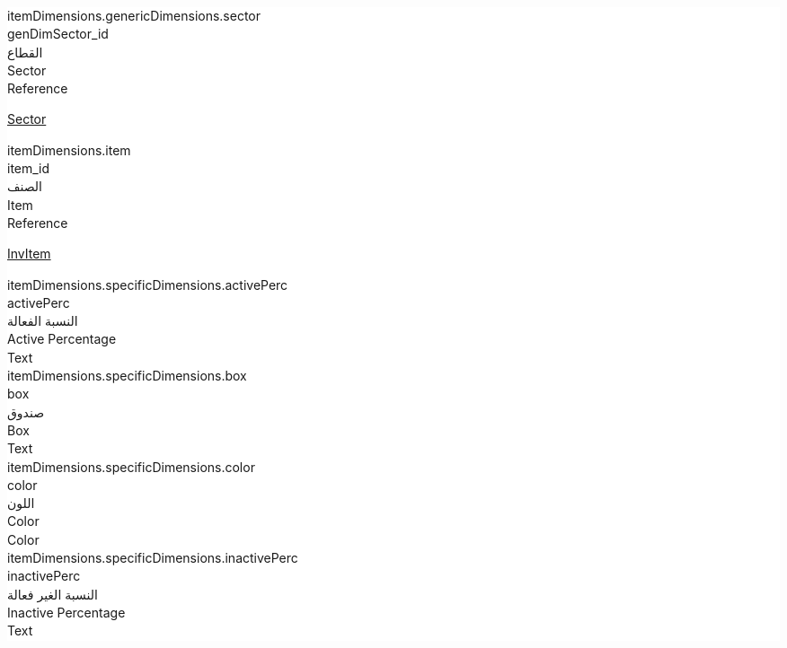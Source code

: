 <div class="row searchable" id="itemDimensions.genericDimensions.sector">
<div class="cell" data-label="Property">itemDimensions.genericDimensions.sector</div>
<div class="cell" data-label="Column">genDimSector_id</div>
<div class="cell" data-label="Arabic">القطاع</div>
<div class="cell" data-label="English">Sector</div>
<div class="cell" data-label="Type">Reference</div>
<div class="cell" data-label="Foreign Table">

 [Sector](/modules/basic/Sector.md) 
</div>
</div>

<div class="row searchable" id="itemDimensions.item">
<div class="cell" data-label="Property">itemDimensions.item</div>
<div class="cell" data-label="Column">item_id</div>
<div class="cell" data-label="Arabic">الصنف</div>
<div class="cell" data-label="English">Item</div>
<div class="cell" data-label="Type">Reference</div>
<div class="cell" data-label="Foreign Table">

 [InvItem](/modules/supplychain/InvItem.md) 
</div>
</div>

<div class="row searchable" id="itemDimensions.specificDimensions.activePerc">
<div class="cell" data-label="Property">itemDimensions.specificDimensions.activePerc</div>
<div class="cell" data-label="Column">activePerc</div>
<div class="cell" data-label="Arabic">النسبة الفعالة</div>
<div class="cell" data-label="English">Active Percentage</div>
<div class="cell" data-label="Type">Text</div>

</div>

<div class="row searchable" id="itemDimensions.specificDimensions.box">
<div class="cell" data-label="Property">itemDimensions.specificDimensions.box</div>
<div class="cell" data-label="Column">box</div>
<div class="cell" data-label="Arabic">صندوق</div>
<div class="cell" data-label="English">Box</div>
<div class="cell" data-label="Type">Text</div>

</div>

<div class="row searchable" id="itemDimensions.specificDimensions.color">
<div class="cell" data-label="Property">itemDimensions.specificDimensions.color</div>
<div class="cell" data-label="Column">color</div>
<div class="cell" data-label="Arabic">اللون</div>
<div class="cell" data-label="English">Color</div>
<div class="cell" data-label="Type">Color</div>

</div>

<div class="row searchable" id="itemDimensions.specificDimensions.inactivePerc">
<div class="cell" data-label="Property">itemDimensions.specificDimensions.inactivePerc</div>
<div class="cell" data-label="Column">inactivePerc</div>
<div class="cell" data-label="Arabic">النسبة الغير فعالة</div>
<div class="cell" data-label="English">Inactive Percentage</div>
<div class="cell" data-label="Type">Text</div>
